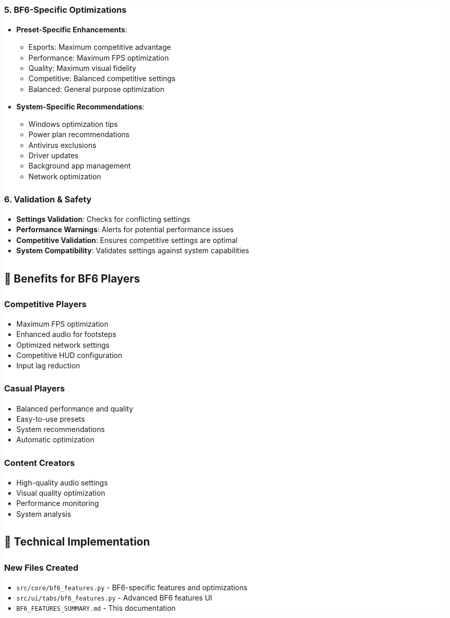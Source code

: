 ### 5. **BF6-Specific Optimizations**
- **Preset-Specific Enhancements**:
  - Esports: Maximum competitive advantage
  - Performance: Maximum FPS optimization
  - Quality: Maximum visual fidelity
  - Competitive: Balanced competitive settings
  - Balanced: General purpose optimization

- **System-Specific Recommendations**:
  - Windows optimization tips
  - Power plan recommendations
  - Antivirus exclusions
  - Driver updates
  - Background app management
  - Network optimization

### 6. **Validation & Safety**
- **Settings Validation**: Checks for conflicting settings
- **Performance Warnings**: Alerts for potential performance issues
- **Competitive Validation**: Ensures competitive settings are optimal
- **System Compatibility**: Validates settings against system capabilities

## 🎯 Benefits for BF6 Players

### **Competitive Players**
- Maximum FPS optimization
- Enhanced audio for footsteps
- Optimized network settings
- Competitive HUD configuration
- Input lag reduction

### **Casual Players**
- Balanced performance and quality
- Easy-to-use presets
- System recommendations
- Automatic optimization

### **Content Creators**
- High-quality audio settings
- Visual quality optimization
- Performance monitoring
- System analysis

## 🔧 Technical Implementation

### **New Files Created**
- `src/core/bf6_features.py` - BF6-specific features and optimizations
- `src/ui/tabs/bf6_features.py` - Advanced BF6 features UI
- `BF6_FEATURES_SUMMARY.md` - This documentation
